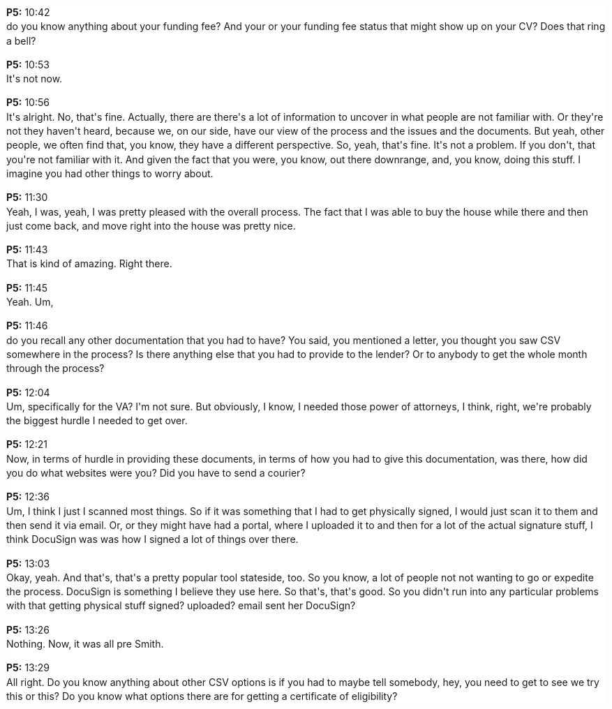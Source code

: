 **P5:**  10:42  
do you know anything about your funding fee? And your or your funding fee status that might show up on your CV? Does that ring a bell?

**P5:**  10:53  
It's not now.

**P5:**  10:56  
It's alright. No, that's fine. Actually, there are there's a lot of information to uncover in what people are not familiar with. Or they're not they haven't heard, because we, on our side, have our view of the process and the issues and the documents. But yeah, other people, we often find that, you know, they have a different perspective. So, yeah, that's fine. It's not a problem. If you don't, that you're not familiar with it. And given the fact that you were, you know, out there downrange, and, you know, doing this stuff. I imagine you had other things to worry about.

**P5:**  11:30  
Yeah, I was, yeah, I was pretty pleased with the overall process. The fact that I was able to buy the house while there and then just come back, and move right into the house was pretty nice.

**P5:**  11:43  
That is kind of amazing. Right there.

**P5:**  11:45  
Yeah. Um,

**P5:**  11:46  
do you recall any other documentation that you had to have? You said, you mentioned a letter, you thought you saw CSV somewhere in the process? Is there anything else that you had to provide to the lender? Or to anybody to get the whole month through the process?

**P5:**  12:04  
Um, specifically for the VA? I'm not sure. But obviously, I know, I needed those power of attorneys, I think, right, we're probably the biggest hurdle I needed to get over.

**P5:**  12:21  
Now, in terms of hurdle in providing these documents, in terms of how you had to give this documentation, was there, how did you do what websites were you? Did you have to send a courier?

**P5:**  12:36  
Um, I think I just I scanned most things. So if it was something that I had to get physically signed, I would just scan it to them and then send it via email. Or, or they might have had a portal, where I uploaded it to and then for a lot of the actual signature stuff, I think DocuSign was was how I signed a lot of things over there.

**P5:**  13:03  
Okay, yeah. And that's, that's a pretty popular tool stateside, too. So you know, a lot of people not not wanting to go or expedite the process. DocuSign is something I believe they use here. So that's, that's good. So you didn't run into any particular problems with that getting physical stuff signed? uploaded? email sent her DocuSign?

**P5:**  13:26  
Nothing. Now, it was all pre Smith.

**P5:**  13:29  
All right. Do you know anything about other CSV options is if you had to maybe tell somebody, hey, you need to get to see we try this or this? Do you know what options there are for getting a certificate of eligibility?
